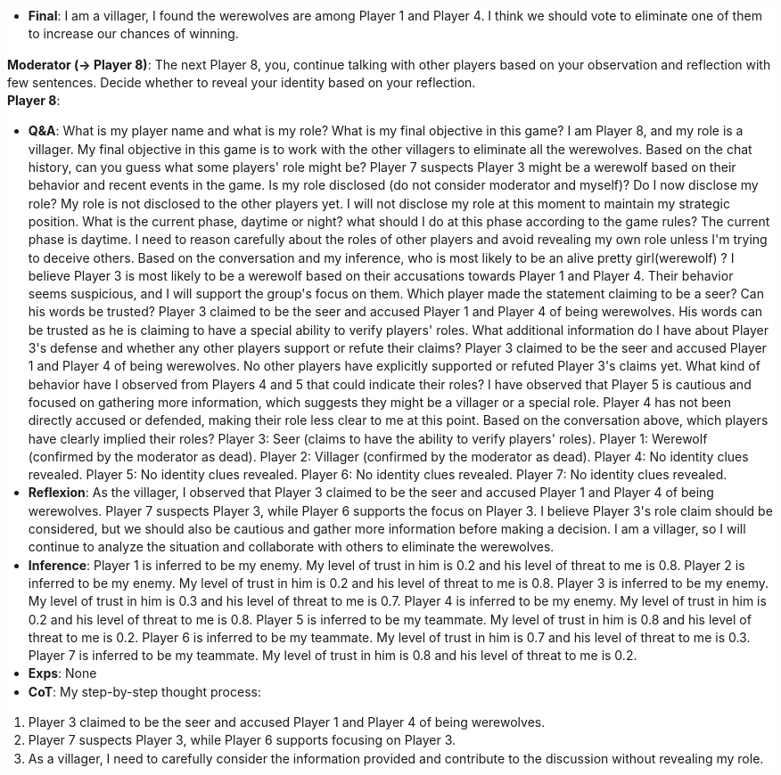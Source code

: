 
- **Final**: I am a villager, I found the werewolves are among Player 1 and Player 4. I think we should vote to eliminate one of them to increase our chances of winning.  

**Moderator (-> Player 8)**: The next Player 8, you, continue talking with other players based on your observation and reflection with few sentences. Decide whether to reveal your identity based on your reflection.  
**Player 8**:  
- **Q&A**: What is my player name and what is my role? What is my final objective in this game? I am Player 8, and my role is a villager. My final objective in this game is to work with the other villagers to eliminate all the werewolves.
Based on the chat history, can you guess what some players' role might be? Player 7 suspects Player 3 might be a werewolf based on their behavior and recent events in the game.
Is my role disclosed (do not consider moderator and myself)? Do I now disclose my role? My role is not disclosed to the other players yet. I will not disclose my role at this moment to maintain my strategic position.
What is the current phase, daytime or night? what should I do at this phase according to the game rules? The current phase is daytime. I need to reason carefully about the roles of other players and avoid revealing my own role unless I'm trying to deceive others.
Based on the conversation and my inference, who is most likely to be an alive pretty girl(werewolf) ? I believe Player 3 is most likely to be a werewolf based on their accusations towards Player 1 and Player 4. Their behavior seems suspicious, and I will support the group's focus on them.
Which player made the statement claiming to be a seer? Can his words be trusted? Player 3 claimed to be the seer and accused Player 1 and Player 4 of being werewolves. His words can be trusted as he is claiming to have a special ability to verify players' roles.
What additional information do I have about Player 3's defense and whether any other players support or refute their claims? Player 3 claimed to be the seer and accused Player 1 and Player 4 of being werewolves. No other players have explicitly supported or refuted Player 3's claims yet.
What kind of behavior have I observed from Players 4 and 5 that could indicate their roles? I have observed that Player 5 is cautious and focused on gathering more information, which suggests they might be a villager or a special role. Player 4 has not been directly accused or defended, making their role less clear to me at this point.
Based on the conversation above, which players have clearly implied their roles? Player 3: Seer (claims to have the ability to verify players' roles).   Player 1: Werewolf (confirmed by the moderator as dead).   Player 2: Villager (confirmed by the moderator as dead).   Player 4: No identity clues revealed.   Player 5: No identity clues revealed.   Player 6: No identity clues revealed.   Player 7: No identity clues revealed.  
- **Reflexion**: As the villager, I observed that Player 3 claimed to be the seer and accused Player 1 and Player 4 of being werewolves. Player 7 suspects Player 3, while Player 6 supports the focus on Player 3. I believe Player 3's role claim should be considered, but we should also be cautious and gather more information before making a decision. I am a villager, so I will continue to analyze the situation and collaborate with others to eliminate the werewolves.  
- **Inference**: Player 1 is inferred to be my enemy. My level of trust in him is 0.2 and his level of threat to me is 0.8.
Player 2 is inferred to be my enemy. My level of trust in him is 0.2 and his level of threat to me is 0.8.
Player 3 is inferred to be my enemy. My level of trust in him is 0.3 and his level of threat to me is 0.7.
Player 4 is inferred to be my enemy. My level of trust in him is 0.2 and his level of threat to me is 0.8.
Player 5 is inferred to be my teammate. My level of trust in him is 0.8 and his level of threat to me is 0.2.
Player 6 is inferred to be my teammate. My level of trust in him is 0.7 and his level of threat to me is 0.3.
Player 7 is inferred to be my teammate. My level of trust in him is 0.8 and his level of threat to me is 0.2.  
- **Exps**: None  
- **CoT**: My step-by-step thought process:
1. Player 3 claimed to be the seer and accused Player 1 and Player 4 of being werewolves.
2. Player 7 suspects Player 3, while Player 6 supports focusing on Player 3.
3. As a villager, I need to carefully consider the information provided and contribute to the discussion without revealing my role.
